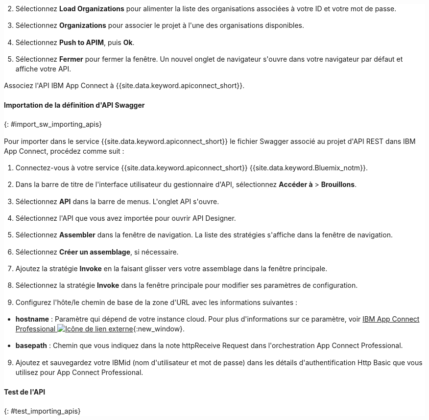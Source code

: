 2. Sélectionnez **Load Organizations** pour alimenter la liste des
organisations associées à votre ID et votre mot de passe.

3. Sélectionnez **Organizations** pour associer le projet à l'une
des organisations disponibles.

4. Sélectionnez **Push to APIM**, puis **Ok**.

5. Sélectionnez **Fermer** pour fermer la fenêtre.
Un nouvel onglet de navigateur s'ouvre dans votre navigateur par défaut et affiche votre API.

Associez l'API IBM App Connect à {{site.data.keyword.apiconnect_short}}.

#### Importation de la définition d'API Swagger
{: #import_sw_importing_apis}

Pour importer dans le service {{site.data.keyword.apiconnect_short}} le fichier Swagger associé au projet d'API REST dans IBM App Connect, procédez comme suit :

1. Connectez-vous à votre service {{site.data.keyword.apiconnect_short}} {{site.data.keyword.Bluemix_notm}}.

1.  Dans la barre de titre de l'interface utilisateur du gestionnaire d'API, sélectionnez **Accéder à** > **Brouillons**.

2. Sélectionnez **API** dans la barre de menus.
L'onglet API s'ouvre.

3. Sélectionnez l'API que vous avez importée pour ouvrir API Designer.

4. Sélectionnez **Assembler** dans la fenêtre de navigation.
La liste des stratégies s'affiche dans la fenêtre de navigation.

5. Sélectionnez **Créer un assemblage**, si nécessaire.

6. Ajoutez la stratégie **Invoke** en la faisant glisser vers
votre assemblage dans la fenêtre principale.

7. Sélectionnez la stratégie **Invoke** dans la fenêtre
principale pour modifier ses paramètres de configuration.

8. Configurez l'hôte/le chemin de base de la zone d'URL avec les informations
suivantes :

- **hostname** : Paramètre qui dépend de votre instance cloud. Pour plus d'informations sur ce paramètre, voir
[IBM App Connect Professional ![Icône de lien externe](../icons/launch-glyph.svg "Icône de lien externe")](https://www.ibm.com/support/knowledgecenter/en/SS3LC4_7.5.2.0/mapfiles/ic_home.html){:new_window}.

- **basepath** : Chemin que vous indiquez dans la note httpReceive Request dans l'orchestration App Connect Professional.

9. Ajoutez et sauvegardez votre IBMid (nom d'utilisateur et mot de passe) dans les
détails d'authentification Http Basic que vous utilisez pour App Connect Professional.

#### Test de l'API
{: #test_importing_apis}

